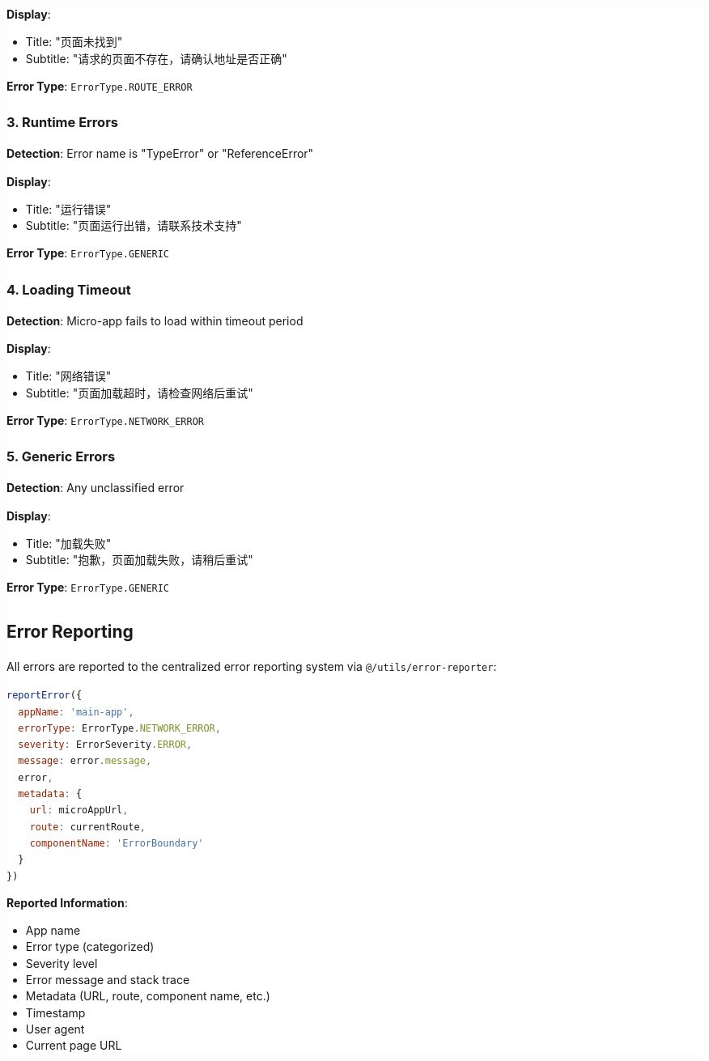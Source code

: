 **Display**:
- Title: "页面未找到"
- Subtitle: "请求的页面不存在，请确认地址是否正确"

**Error Type**: `ErrorType.ROUTE_ERROR`

### 3. Runtime Errors
**Detection**: Error name is "TypeError" or "ReferenceError"

**Display**:
- Title: "运行错误"
- Subtitle: "页面运行出错，请联系技术支持"

**Error Type**: `ErrorType.GENERIC`

### 4. Loading Timeout
**Detection**: Micro-app fails to load within timeout period

**Display**:
- Title: "网络错误"
- Subtitle: "页面加载超时，请检查网络后重试"

**Error Type**: `ErrorType.NETWORK_ERROR`

### 5. Generic Errors
**Detection**: Any unclassified error

**Display**:
- Title: "加载失败"
- Subtitle: "抱歉，页面加载失败，请稍后重试"

**Error Type**: `ErrorType.GENERIC`

## Error Reporting

All errors are reported to the centralized error reporting system via `@/utils/error-reporter`:

```javascript
reportError({
  appName: 'main-app',
  errorType: ErrorType.NETWORK_ERROR,
  severity: ErrorSeverity.ERROR,
  message: error.message,
  error,
  metadata: {
    url: microAppUrl,
    route: currentRoute,
    componentName: 'ErrorBoundary'
  }
})
```

**Reported Information**:
- App name
- Error type (categorized)
- Severity level
- Error message and stack trace
- Metadata (URL, route, component name, etc.)
- Timestamp
- User agent
- Current page URL
